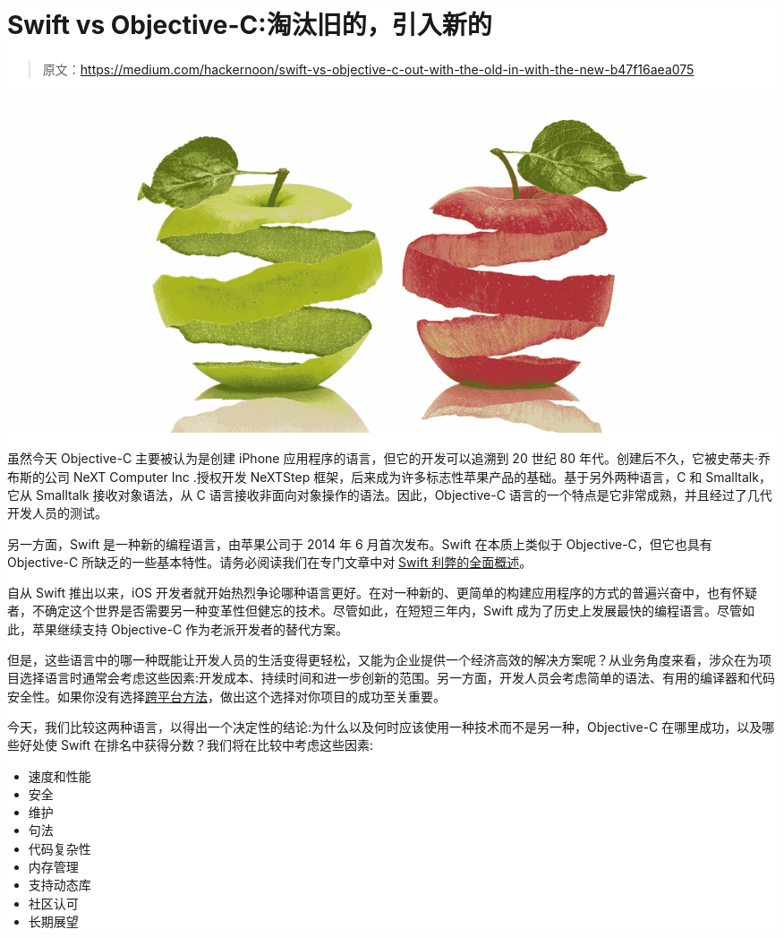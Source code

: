 # Swift vs Objective-C:淘汰旧的，引入新的

> 原文：<https://medium.com/hackernoon/swift-vs-objective-c-out-with-the-old-in-with-the-new-b47f16aea075>

![](img/6c59d1cd075ce40ff0c62fb6935134be.png)

虽然今天 Objective-C 主要被认为是创建 iPhone 应用程序的语言，但它的开发可以追溯到 20 世纪 80 年代。创建后不久，它被史蒂夫·乔布斯的公司 NeXT Computer Inc .授权开发 NeXTStep 框架，后来成为许多标志性苹果产品的基础。基于另外两种语言，C 和 Smalltalk，它从 Smalltalk 接收对象语法，从 C 语言接收非面向对象操作的语法。因此，Objective-C 语言的一个特点是它非常成熟，并且经过了几代开发人员的测试。

另一方面，Swift 是一种新的编程语言，由苹果公司于 2014 年 6 月首次发布。Swift 在本质上类似于 Objective-C，但它也具有 Objective-C 所缺乏的一些基本特性。请务必阅读我们在专门文章中对 [Swift 利弊的全面概述](https://www.altexsoft.com/blog/engineering/the-good-and-the-bad-of-swift-programming-language/?utm_source=MediumCom&utm_medium=referral)。

自从 Swift 推出以来，iOS 开发者就开始热烈争论哪种语言更好。在对一种新的、更简单的构建应用程序的方式的普遍兴奋中，也有怀疑者，不确定这个世界是否需要另一种变革性但健忘的技术。尽管如此，在短短三年内，Swift 成为了历史上发展最快的编程语言。尽管如此，苹果继续支持 Objective-C 作为老派开发者的替代方案。

但是，这些语言中的哪一种既能让开发人员的生活变得更轻松，又能为企业提供一个经济高效的解决方案呢？从业务角度来看，涉众在为项目选择语言时通常会考虑这些因素:开发成本、持续时间和进一步创新的范围。另一方面，开发人员会考虑简单的语法、有用的编译器和代码安全性。如果你没有选择[跨平台方法](https://www.altexsoft.com/blog/mobile/5-step-guide-to-choosing-between-native-and-cross-platform-development/?utm_source=MediumCom&utm_medium=referral)，做出这个选择对你项目的成功至关重要。

今天，我们比较这两种语言，以得出一个决定性的结论:为什么以及何时应该使用一种技术而不是另一种，Objective-C 在哪里成功，以及哪些好处使 Swift 在排名中获得分数？我们将在比较中考虑这些因素:

*   速度和性能
*   安全
*   维护
*   句法
*   代码复杂性
*   内存管理
*   支持动态库
*   社区认可
*   长期展望
